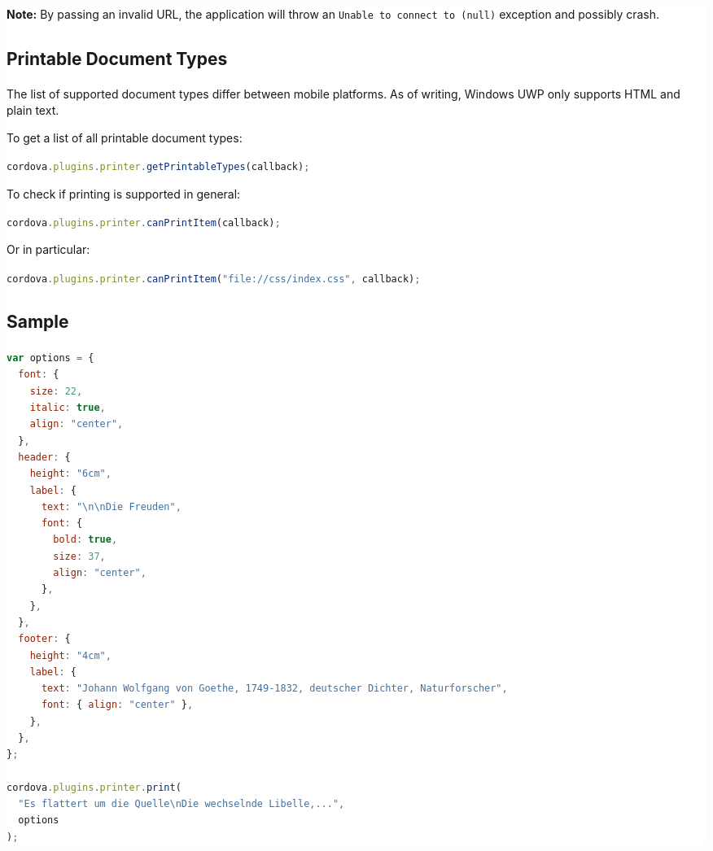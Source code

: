 **Note:** By passing an invalid URL, the application will throw an `Unable to connect to (null)` exception and possibly crash.

## Printable Document Types

The list of supported document types differ between mobile platforms. As of writing, Windows UWP only supports HTML and plain text.

To get a list of all printable document types:

```javascript
cordova.plugins.printer.getPrintableTypes(callback);
```

To check if printing is supported in general:

```javascript
cordova.plugins.printer.canPrintItem(callback);
```

Or in particular:

```javascript
cordova.plugins.printer.canPrintItem("file://css/index.css", callback);
```

## Sample

```js
var options = {
  font: {
    size: 22,
    italic: true,
    align: "center",
  },
  header: {
    height: "6cm",
    label: {
      text: "\n\nDie Freuden",
      font: {
        bold: true,
        size: 37,
        align: "center",
      },
    },
  },
  footer: {
    height: "4cm",
    label: {
      text: "Johann Wolfgang von Goethe, 1749-1832, deutscher Dichter, Naturforscher",
      font: { align: "center" },
    },
  },
};

cordova.plugins.printer.print(
  "Es flattert um die Quelle\nDie wechselnde Libelle,...",
  options
);
```
